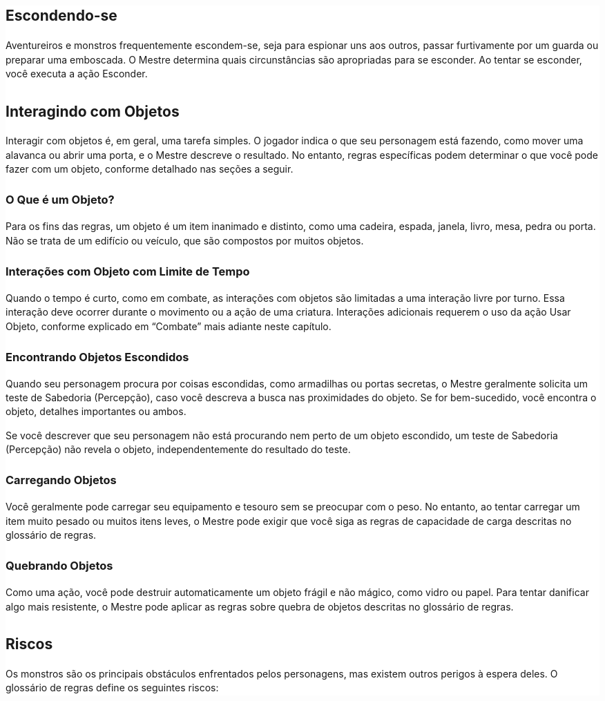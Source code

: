 ## Escondendo-se

Aventureiros e monstros frequentemente escondem-se, seja para espionar uns aos outros, passar furtivamente por um guarda ou preparar uma emboscada. O Mestre determina quais circunstâncias são apropriadas para se esconder. Ao tentar se esconder, você executa a ação Esconder.

## Interagindo com Objetos

Interagir com objetos é, em geral, uma tarefa simples. O jogador indica o que seu personagem está fazendo, como mover uma alavanca ou abrir uma porta, e o Mestre descreve o resultado. No entanto, regras específicas podem determinar o que você pode fazer com um objeto, conforme detalhado nas seções a seguir.

### O Que é um Objeto?

Para os fins das regras, um objeto é um item inanimado e distinto, como uma cadeira, espada, janela, livro, mesa, pedra ou porta. Não se trata de um edifício ou veículo, que são compostos por muitos objetos.

### Interações com Objeto com Limite de Tempo

Quando o tempo é curto, como em combate, as interações com objetos são limitadas a uma interação livre por turno. Essa interação deve ocorrer durante o movimento ou a ação de uma criatura. Interações adicionais requerem o uso da ação Usar Objeto, conforme explicado em “Combate” mais adiante neste capítulo.

### Encontrando Objetos Escondidos

Quando seu personagem procura por coisas escondidas, como armadilhas ou portas secretas, o Mestre geralmente solicita um teste de Sabedoria (Percepção), caso você descreva a busca nas proximidades do objeto. Se for bem-sucedido, você encontra o objeto, detalhes importantes ou ambos.

Se você descrever que seu personagem não está procurando nem perto de um objeto escondido, um teste de Sabedoria (Percepção) não revela o objeto, independentemente do resultado do teste.

### Carregando Objetos

Você geralmente pode carregar seu equipamento e tesouro sem se preocupar com o peso. No entanto, ao tentar carregar um item muito pesado ou muitos itens leves, o Mestre pode exigir que você siga as regras de capacidade de carga descritas no glossário de regras.

### Quebrando Objetos

Como uma ação, você pode destruir automaticamente um objeto frágil e não mágico, como vidro ou papel. Para tentar danificar algo mais resistente, o Mestre pode aplicar as regras sobre quebra de objetos descritas no glossário de regras.

## Riscos

Os monstros são os principais obstáculos enfrentados pelos personagens, mas existem outros perigos à espera deles. O glossário de regras define os seguintes riscos:
